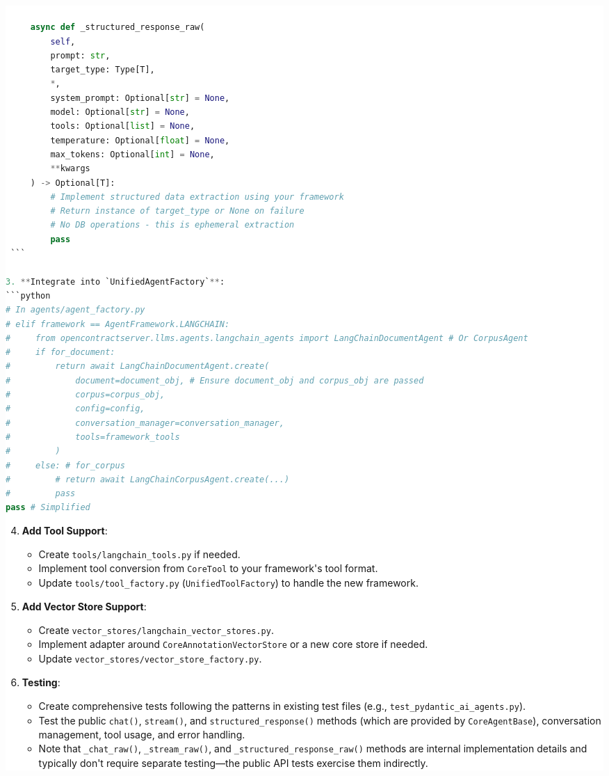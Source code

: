    ```python
        
        async def _structured_response_raw(
            self, 
            prompt: str, 
            target_type: Type[T],
            *,
            system_prompt: Optional[str] = None,
            model: Optional[str] = None,
            tools: Optional[list] = None,
            temperature: Optional[float] = None,
            max_tokens: Optional[int] = None,
            **kwargs
        ) -> Optional[T]:
            # Implement structured data extraction using your framework
            # Return instance of target_type or None on failure
            # No DB operations - this is ephemeral extraction
            pass
    ```

3. **Integrate into `UnifiedAgentFactory`**:
   ```python
   # In agents/agent_factory.py
   # elif framework == AgentFramework.LANGCHAIN:
   #     from opencontractserver.llms.agents.langchain_agents import LangChainDocumentAgent # Or CorpusAgent
   #     if for_document:
   #         return await LangChainDocumentAgent.create(
   #             document=document_obj, # Ensure document_obj and corpus_obj are passed
   #             corpus=corpus_obj,
   #             config=config,
   #             conversation_manager=conversation_manager,
   #             tools=framework_tools
   #         )
   #     else: # for_corpus
   #         # return await LangChainCorpusAgent.create(...)
   #         pass
   pass # Simplified
   ```

4. **Add Tool Support**:
   - Create `tools/langchain_tools.py` if needed.
   - Implement tool conversion from `CoreTool` to your framework's tool format.
   - Update `tools/tool_factory.py` (`UnifiedToolFactory`) to handle the new framework.

5. **Add Vector Store Support**:
   - Create `vector_stores/langchain_vector_stores.py`.
   - Implement adapter around `CoreAnnotationVectorStore` or a new core store if needed.
   - Update `vector_stores/vector_store_factory.py`.

6. **Testing**:
   - Create comprehensive tests following the patterns in existing test files (e.g., `test_pydantic_ai_agents.py`).
   - Test the public `chat()`, `stream()`, and `structured_response()` methods (which are provided by `CoreAgentBase`), conversation management, tool usage, and error handling.
   - Note that `_chat_raw()`, `_stream_raw()`, and `_structured_response_raw()` methods are internal implementation details and typically don't require separate testing—the public API tests exercise them indirectly.

